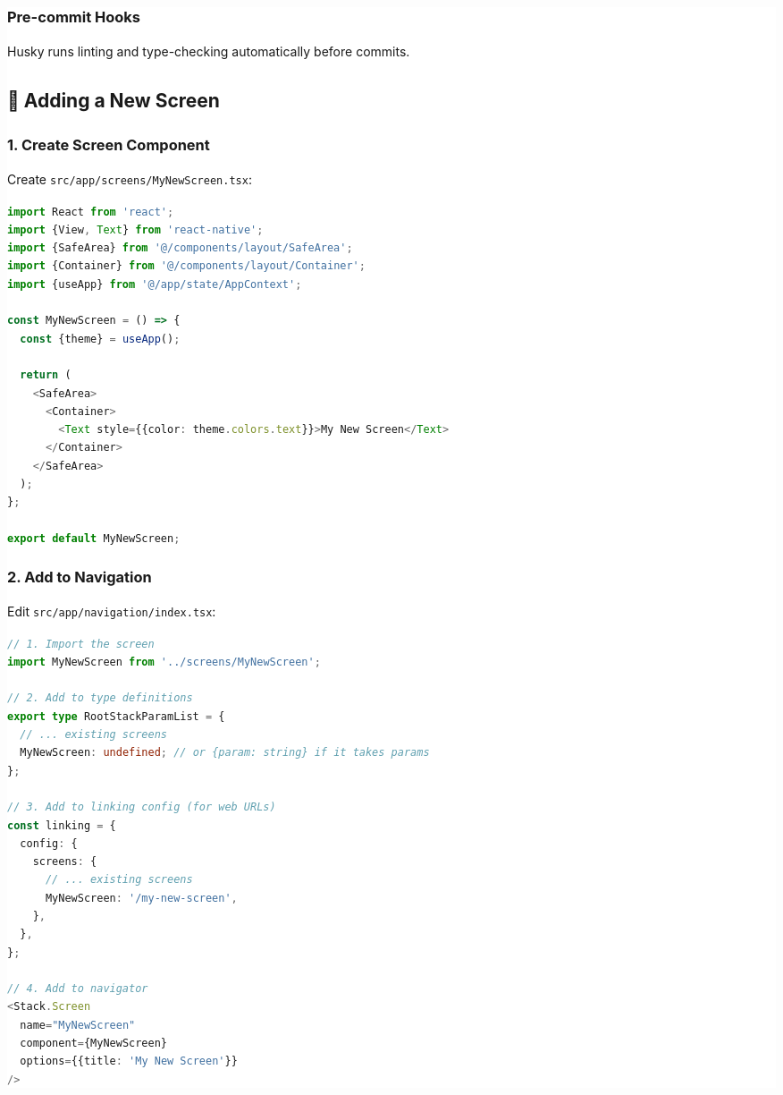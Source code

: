 ### Pre-commit Hooks

Husky runs linting and type-checking automatically before commits.

## 📱 Adding a New Screen

### 1. Create Screen Component

Create `src/app/screens/MyNewScreen.tsx`:

```typescript
import React from 'react';
import {View, Text} from 'react-native';
import {SafeArea} from '@/components/layout/SafeArea';
import {Container} from '@/components/layout/Container';
import {useApp} from '@/app/state/AppContext';

const MyNewScreen = () => {
  const {theme} = useApp();
  
  return (
    <SafeArea>
      <Container>
        <Text style={{color: theme.colors.text}}>My New Screen</Text>
      </Container>
    </SafeArea>
  );
};

export default MyNewScreen;
```

### 2. Add to Navigation

Edit `src/app/navigation/index.tsx`:

```typescript
// 1. Import the screen
import MyNewScreen from '../screens/MyNewScreen';

// 2. Add to type definitions
export type RootStackParamList = {
  // ... existing screens
  MyNewScreen: undefined; // or {param: string} if it takes params
};

// 3. Add to linking config (for web URLs)
const linking = {
  config: {
    screens: {
      // ... existing screens
      MyNewScreen: '/my-new-screen',
    },
  },
};

// 4. Add to navigator
<Stack.Screen
  name="MyNewScreen"
  component={MyNewScreen}
  options={{title: 'My New Screen'}}
/>
```

